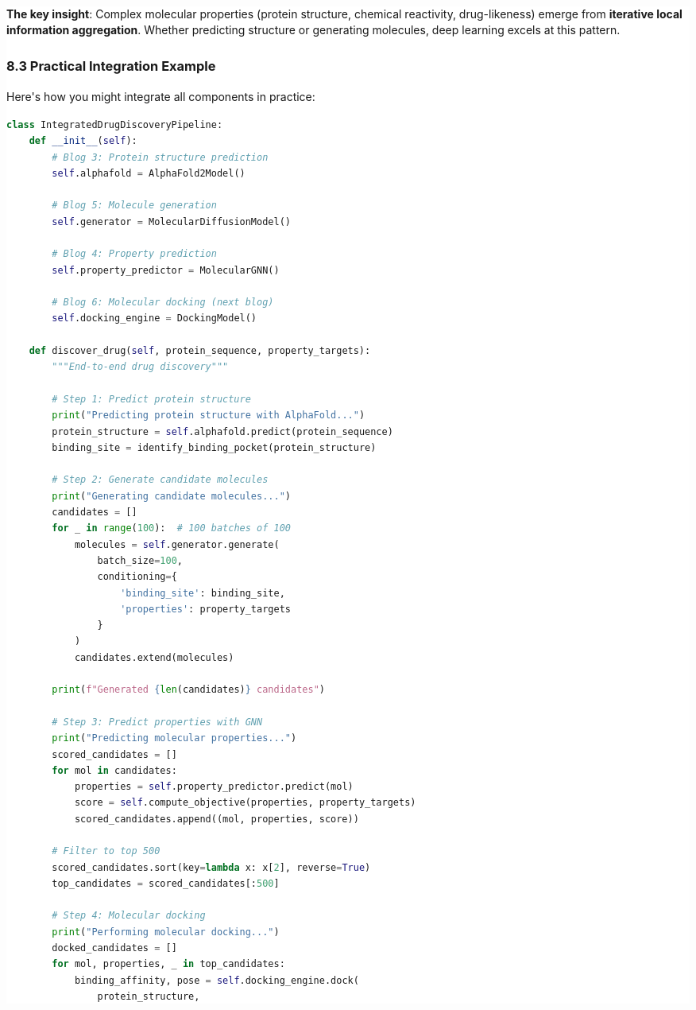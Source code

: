 **The key insight**: Complex molecular properties (protein structure, chemical reactivity, drug-likeness) emerge from **iterative local information aggregation**. Whether predicting structure or generating molecules, deep learning excels at this pattern.

### 8.3 Practical Integration Example

Here's how you might integrate all components in practice:

```python
class IntegratedDrugDiscoveryPipeline:
    def __init__(self):
        # Blog 3: Protein structure prediction
        self.alphafold = AlphaFold2Model()

        # Blog 5: Molecule generation
        self.generator = MolecularDiffusionModel()

        # Blog 4: Property prediction
        self.property_predictor = MolecularGNN()

        # Blog 6: Molecular docking (next blog)
        self.docking_engine = DockingModel()

    def discover_drug(self, protein_sequence, property_targets):
        """End-to-end drug discovery"""

        # Step 1: Predict protein structure
        print("Predicting protein structure with AlphaFold...")
        protein_structure = self.alphafold.predict(protein_sequence)
        binding_site = identify_binding_pocket(protein_structure)

        # Step 2: Generate candidate molecules
        print("Generating candidate molecules...")
        candidates = []
        for _ in range(100):  # 100 batches of 100
            molecules = self.generator.generate(
                batch_size=100,
                conditioning={
                    'binding_site': binding_site,
                    'properties': property_targets
                }
            )
            candidates.extend(molecules)

        print(f"Generated {len(candidates)} candidates")

        # Step 3: Predict properties with GNN
        print("Predicting molecular properties...")
        scored_candidates = []
        for mol in candidates:
            properties = self.property_predictor.predict(mol)
            score = self.compute_objective(properties, property_targets)
            scored_candidates.append((mol, properties, score))

        # Filter to top 500
        scored_candidates.sort(key=lambda x: x[2], reverse=True)
        top_candidates = scored_candidates[:500]

        # Step 4: Molecular docking
        print("Performing molecular docking...")
        docked_candidates = []
        for mol, properties, _ in top_candidates:
            binding_affinity, pose = self.docking_engine.dock(
                protein_structure,
```

[^1]: Pang, C., Qiao, J., Zeng, X., Zou, Q., & Wei, L. (2023). Deep generative models in de novo drug molecule generation. Journal of Chemical Information and Modeling, 64(7), 2174-2194.
[^2]: Image based on a work by [Dissenter] from Chemistry Stack Exchange, available under the CC BY-SA 4.0 (https://creativecommons.org/licenses/by-sa/4.0/). The original question is titled: "Dihedral angle of gaseous and crystalline $\text{HOOH}$" (https://chemistry.stackexchange.com/questions/15754/dihedral-angle-of-gaseous-and-crystalline-hooh).
